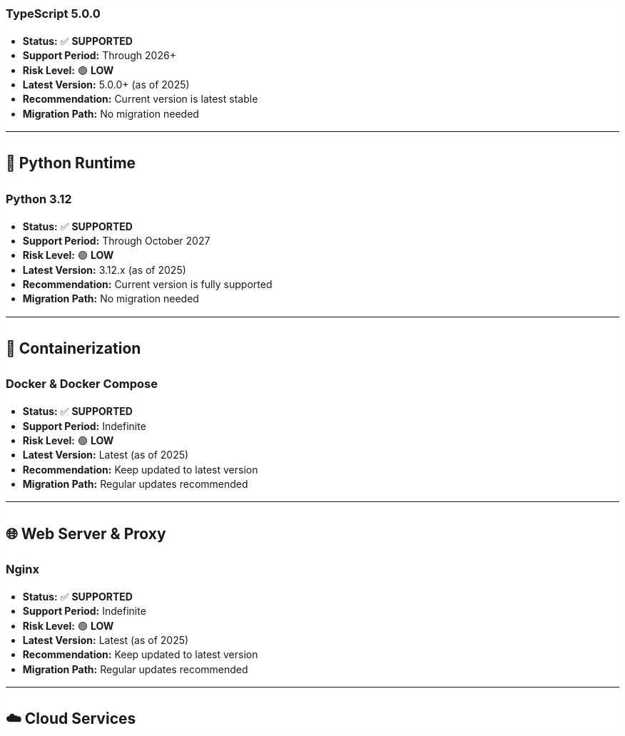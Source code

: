### **TypeScript 5.0.0**
- **Status:** ✅ **SUPPORTED**
- **Support Period:** Through 2026+
- **Risk Level:** 🟢 **LOW**
- **Latest Version:** 5.0.0+ (as of 2025)
- **Recommendation:** Current version is latest stable
- **Migration Path:** No migration needed

---

## 🐍 Python Runtime

### **Python 3.12**
- **Status:** ✅ **SUPPORTED**
- **Support Period:** Through October 2027
- **Risk Level:** 🟢 **LOW**
- **Latest Version:** 3.12.x (as of 2025)
- **Recommendation:** Current version is fully supported
- **Migration Path:** No migration needed

---

## 🐳 Containerization

### **Docker & Docker Compose**
- **Status:** ✅ **SUPPORTED**
- **Support Period:** Indefinite
- **Risk Level:** 🟢 **LOW**
- **Latest Version:** Latest (as of 2025)
- **Recommendation:** Keep updated to latest version
- **Migration Path:** Regular updates recommended

---

## 🌐 Web Server & Proxy

### **Nginx**
- **Status:** ✅ **SUPPORTED**
- **Support Period:** Indefinite
- **Risk Level:** 🟢 **LOW**
- **Latest Version:** Latest (as of 2025)
- **Recommendation:** Keep updated to latest version
- **Migration Path:** Regular updates recommended

---

## ☁️ Cloud Services
